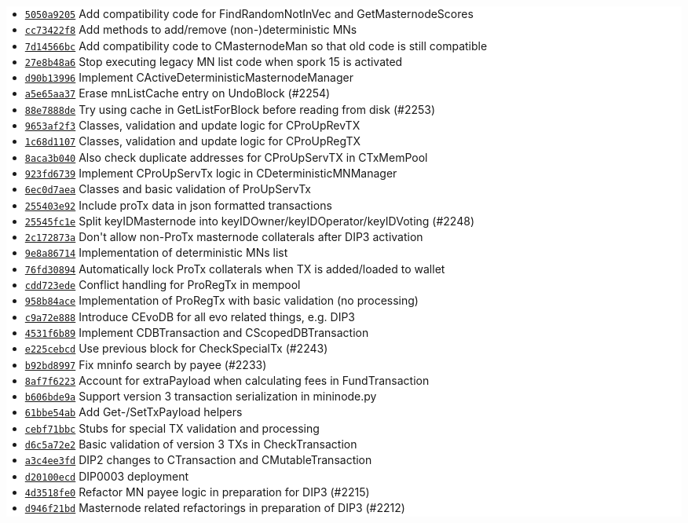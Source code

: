 - [`5050a9205`](https://github.com/biblepay/biblepay/commit/5050a9205) Add compatibility code for FindRandomNotInVec and GetMasternodeScores
- [`cc73422f8`](https://github.com/biblepay/biblepay/commit/cc73422f8) Add methods to add/remove (non-)deterministic MNs
- [`7d14566bc`](https://github.com/biblepay/biblepay/commit/7d14566bc) Add compatibility code to CMasternodeMan so that old code is still compatible
- [`27e8b48a6`](https://github.com/biblepay/biblepay/commit/27e8b48a6) Stop executing legacy MN list code when spork 15 is activated
- [`d90b13996`](https://github.com/biblepay/biblepay/commit/d90b13996) Implement CActiveDeterministicMasternodeManager
- [`a5e65aa37`](https://github.com/biblepay/biblepay/commit/a5e65aa37) Erase mnListCache entry on UndoBlock (#2254)
- [`88e7888de`](https://github.com/biblepay/biblepay/commit/88e7888de) Try using cache in GetListForBlock before reading from disk (#2253)
- [`9653af2f3`](https://github.com/biblepay/biblepay/commit/9653af2f3) Classes, validation and update logic for CProUpRevTX
- [`1c68d1107`](https://github.com/biblepay/biblepay/commit/1c68d1107) Classes, validation and update logic for CProUpRegTX
- [`8aca3b040`](https://github.com/biblepay/biblepay/commit/8aca3b040) Also check duplicate addresses for CProUpServTX in CTxMemPool
- [`923fd6739`](https://github.com/biblepay/biblepay/commit/923fd6739) Implement CProUpServTx logic in CDeterministicMNManager
- [`6ec0d7aea`](https://github.com/biblepay/biblepay/commit/6ec0d7aea) Classes and basic validation of ProUpServTx
- [`255403e92`](https://github.com/biblepay/biblepay/commit/255403e92) Include proTx data in json formatted transactions
- [`25545fc1e`](https://github.com/biblepay/biblepay/commit/25545fc1e) Split keyIDMasternode into keyIDOwner/keyIDOperator/keyIDVoting (#2248)
- [`2c172873a`](https://github.com/biblepay/biblepay/commit/2c172873a) Don't allow non-ProTx masternode collaterals after DIP3 activation
- [`9e8a86714`](https://github.com/biblepay/biblepay/commit/9e8a86714) Implementation of deterministic MNs list
- [`76fd30894`](https://github.com/biblepay/biblepay/commit/76fd30894) Automatically lock ProTx collaterals when TX is added/loaded to wallet
- [`cdd723ede`](https://github.com/biblepay/biblepay/commit/cdd723ede) Conflict handling for ProRegTx in mempool
- [`958b84ace`](https://github.com/biblepay/biblepay/commit/958b84ace) Implementation of ProRegTx with basic validation (no processing)
- [`c9a72e888`](https://github.com/biblepay/biblepay/commit/c9a72e888) Introduce CEvoDB for all evo related things, e.g. DIP3
- [`4531f6b89`](https://github.com/biblepay/biblepay/commit/4531f6b89) Implement CDBTransaction and CScopedDBTransaction
- [`e225cebcd`](https://github.com/biblepay/biblepay/commit/e225cebcd) Use previous block for CheckSpecialTx (#2243)
- [`b92bd8997`](https://github.com/biblepay/biblepay/commit/b92bd8997) Fix mninfo search by payee (#2233)
- [`8af7f6223`](https://github.com/biblepay/biblepay/commit/8af7f6223) Account for extraPayload when calculating fees in FundTransaction
- [`b606bde9a`](https://github.com/biblepay/biblepay/commit/b606bde9a) Support version 3 transaction serialization in mininode.py
- [`61bbe54ab`](https://github.com/biblepay/biblepay/commit/61bbe54ab) Add Get-/SetTxPayload helpers
- [`cebf71bbc`](https://github.com/biblepay/biblepay/commit/cebf71bbc) Stubs for special TX validation and processing
- [`d6c5a72e2`](https://github.com/biblepay/biblepay/commit/d6c5a72e2) Basic validation of version 3 TXs in CheckTransaction
- [`a3c4ee3fd`](https://github.com/biblepay/biblepay/commit/a3c4ee3fd) DIP2 changes to CTransaction and CMutableTransaction
- [`d20100ecd`](https://github.com/biblepay/biblepay/commit/d20100ecd) DIP0003 deployment
- [`4d3518fe0`](https://github.com/biblepay/biblepay/commit/4d3518fe0) Refactor MN payee logic in preparation for DIP3 (#2215)
- [`d946f21bd`](https://github.com/biblepay/biblepay/commit/d946f21bd) Masternode related refactorings in preparation of DIP3 (#2212)
